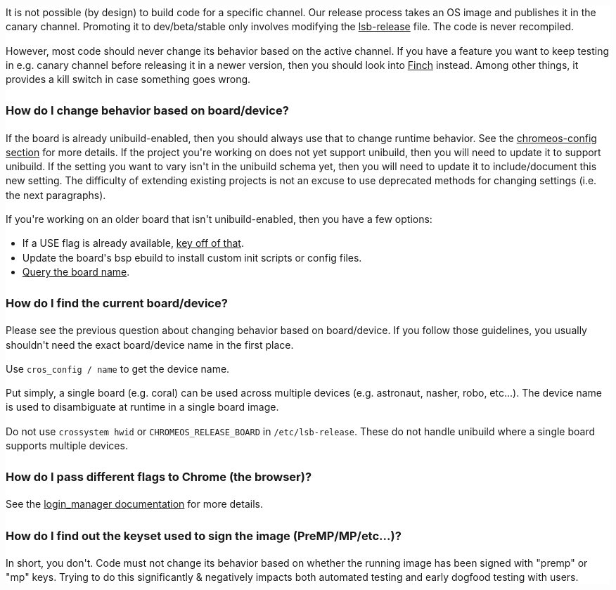 It is not possible (by design) to build code for a specific channel.
Our release process takes an OS image and publishes it in the canary channel.
Promoting it to dev/beta/stable only involves modifying the [lsb-release] file.
The code is never recompiled.

However, most code should never change its behavior based on the active channel.
If you have a feature you want to keep testing in e.g. canary channel before
releasing it in a newer version, then you should look into [Finch] instead.
Among other things, it provides a kill switch in case something goes wrong.

### How do I change behavior based on board/device?

If the board is already unibuild-enabled, then you should always use that to
change runtime behavior.
See the [chromeos-config section] for more details.
If the project you're working on does not yet support unibuild, then you will
need to update it to support unibuild.
If the setting you want to vary isn't in the unibuild schema yet, then you will
need to update it to include/document this new setting.
The difficulty of extending existing projects is not an excuse to use deprecated
methods for changing settings (i.e. the next paragraphs).

If you're working on an older board that isn't unibuild-enabled, then you have a
few options:

* If a USE flag is already available, [key off of that](#use-flags).
* Update the board's bsp ebuild to install custom init scripts or config files.
* [Query the board name](#detect-device).

### How do I find the current board/device?

Please see the previous question about changing behavior based on board/device.
If you follow those guidelines, you usually shouldn't need the exact board/device
name in the first place.

Use `cros_config / name` to get the device name.

Put simply, a single board (e.g. coral) can be used across multiple devices
(e.g. astronaut, nasher, robo, etc...).
The device name is used to disambiguate at runtime in a single board image.

Do not use `crossystem hwid` or `CHROMEOS_RELEASE_BOARD` in `/etc/lsb-release`.
These do not handle unibuild where a single board supports multiple devices.

### How do I pass different flags to Chrome (the browser)?

See the [login_manager documentation] for more details.

### How do I find out the keyset used to sign the image (PreMP/MP/etc...)?

In short, you don't.
Code must not change its behavior based on whether the running image has been
signed with "premp" or "mp" keys.
Trying to do this significantly & negatively impacts both automated testing and
early dogfood testing with users.


[crash-reporter]: https://chromium.googlesource.com/chromiumos/platform2/+/HEAD/crash-reporter/
[os-release man page]: https://www.freedesktop.org/software/systemd/man/os-release.html
[brillo/osrelease_reader.h]: https://chromium.googlesource.com/chromiumos/platform2/+/HEAD/libbrillo/brillo/osrelease_reader.h
[firmware updater]: https://chromium.googlesource.com/chromiumos/platform/firmware
[vboot_reference]: https://chromium.googlesource.com/chromiumos/platform/vboot_reference
[crossystem.h]: https://chromium.googlesource.com/chromiumos/platform/vboot_reference/+/HEAD/host/include/crossystem.h
[libchromeos-use-flags]: https://chromium.googlesource.com/chromiumos/overlays/chromiumos-overlay/+/HEAD/chromeos-base/libchromeos-use-flags/
[cros-board.eclass]: https://chromium.googlesource.com/chromiumos/overlays/chromiumos-overlay/+/HEAD/eclass/cros-board.eclass
[chromeos-config section]: #chromeos_config
[chromeos-config project]: https://chromium.googlesource.com/chromiumos/platform2/+/HEAD/chromeos-config
[crossystem]: https://chromium.googlesource.com/chromiumos/platform/vboot_reference/+/HEAD/utility/crossystem.c
[Finch]: http://go/finch-guide
[login_manager documentation]: https://chromium.googlesource.com/chromiumos/platform2/+/HEAD/login_manager/docs/flags.md
[lsb-release]: #LSB
[os-release]: #os-release
[sysctl(8)]: https://man7.org/linux/man-pages/man8/sysctl.8.html
[sysctl.conf(5)]: https://man7.org/linux/man-pages/man5/sysctl.conf.5.html
[rewrite-shell]: /chromium-os/developer-library/guides/development/development-basics/#shell
[vpd]: https://chromium.googlesource.com/chromiumos/platform/vpd